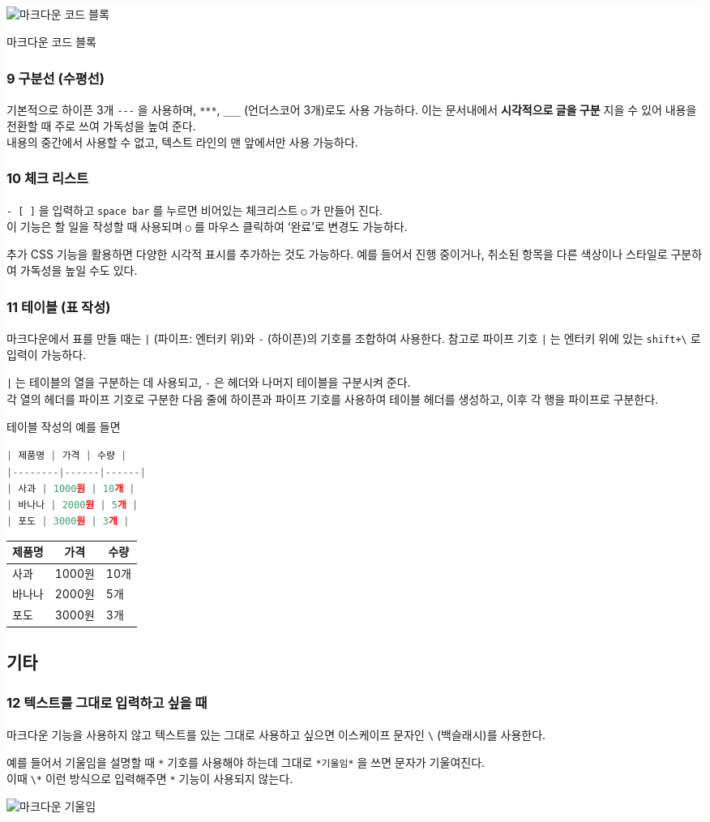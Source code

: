 ![마크다운 코드 블록](https://booktracing.com/wp-content/uploads/2023/11/java-%EC%BD%94%EB%93%9C-%EC%98%88%EC%8B%9C-1024x252.webp)

마크다운 코드 블록

### 9 구분선 (수평선)

기본적으로 하이픈 3개 `---` 을 사용하며, `***`, `___` (언더스코어 3개)로도 사용 가능하다. 이는 문서내에서 **시각적으로 글을 구분** 지을 수 있어 내용을 전환할 때 주로 쓰여 가독성을 높여 준다.  
내용의 중간에서 사용할 수 없고, 텍스트 라인의 맨 앞에서만 사용 가능하다.

### 10 체크 리스트

`- [ ]` 을 입력하고 `space bar` 를 누르면 비어있는 체크리스트 `○` 가 만들어 진다.  
이 기능은 할 일을 작성할 때 사용되며 `○` 를 마우스 클릭하여 ‘완료’로 변경도 가능하다.

추가 CSS 기능을 활용하면 다양한 시각적 표시를 추가하는 것도 가능하다. 예를 들어서 진행 중이거나, 취소된 항목을 다른 색상이나 스타일로 구분하여 가독성을 높일 수도 있다.

### 11 테이블 (표 작성)

마크다운에서 표를 만들 때는 `|` (파이프: 엔터키 위)와 `-` (하이픈)의 기호를 조합하여 사용한다. 참고로 파이프 기호 `|` 는 엔터키 위에 있는 `shift+\` 로 입력이 가능하다.

`|` 는 테이블의 열을 구분하는 데 사용되고, `-` 은 헤더와 나머지 테이블을 구분시켜 준다.  
각 열의 헤더를 파이프 기호로 구분한 다음 줄에 하이픈과 파이프 기호를 사용하여 테이블 헤더를 생성하고, 이후 각 행을 파이프로 구분한다.

테이블 작성의 예를 들면

```js
| 제품명 | 가격 | 수량 |
|--------|------|------|
| 사과 | 1000원 | 10개 |
| 바나나 | 2000원 | 5개 |
| 포도 | 3000원 | 3개 |
```

| 제품명 | 가격 | 수량 |
| --- | --- | --- |
| 사과 | 1000원 | 10개 |
| 바나나 | 2000원 | 5개 |
| 포도 | 3000원 | 3개 |

## 기타

### 12 텍스트를 그대로 입력하고 싶을 때

마크다운 기능을 사용하지 않고 텍스트를 있는 그대로 사용하고 싶으면 이스케이프 문자인 `\` (백슬래시)를 사용한다.

예를 들어서 기울임을 설명할 때 `*` 기호를 사용해야 하는데 그대로 `*기울임*` 을 쓰면 문자가 기울여진다.  
이때 `\*` 이런 방식으로 입력해주면 `*` 기능이 사용되지 않는다.

![마크다운 기울임](https://booktracing.com/wp-content/uploads/2023/11/%EB%A7%88%ED%81%AC%EB%8B%A4%EC%9A%B4-%EA%B8%B0%EC%9A%B8%EC%9E%84.webp)
